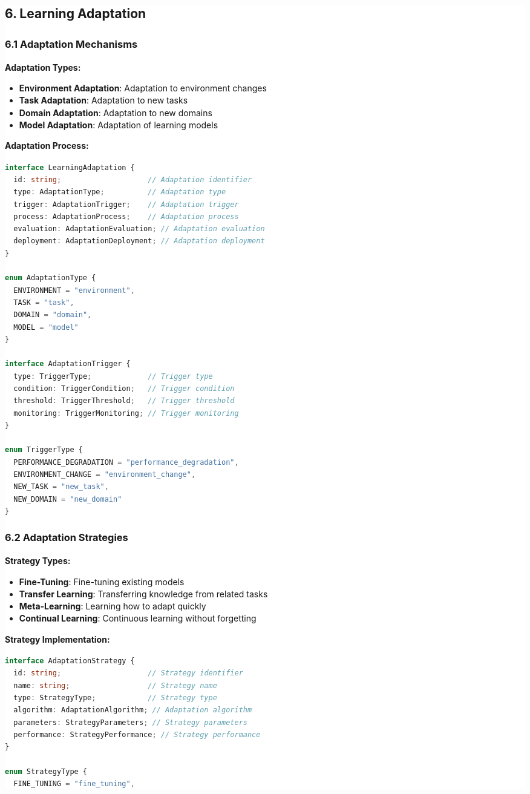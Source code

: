 ## 6. Learning Adaptation

### 6.1 Adaptation Mechanisms

**Adaptation Types:**
- **Environment Adaptation**: Adaptation to environment changes
- **Task Adaptation**: Adaptation to new tasks
- **Domain Adaptation**: Adaptation to new domains
- **Model Adaptation**: Adaptation of learning models

**Adaptation Process:**
```typescript
interface LearningAdaptation {
  id: string;                    // Adaptation identifier
  type: AdaptationType;          // Adaptation type
  trigger: AdaptationTrigger;    // Adaptation trigger
  process: AdaptationProcess;    // Adaptation process
  evaluation: AdaptationEvaluation; // Adaptation evaluation
  deployment: AdaptationDeployment; // Adaptation deployment
}

enum AdaptationType {
  ENVIRONMENT = "environment",
  TASK = "task",
  DOMAIN = "domain",
  MODEL = "model"
}

interface AdaptationTrigger {
  type: TriggerType;             // Trigger type
  condition: TriggerCondition;   // Trigger condition
  threshold: TriggerThreshold;   // Trigger threshold
  monitoring: TriggerMonitoring; // Trigger monitoring
}

enum TriggerType {
  PERFORMANCE_DEGRADATION = "performance_degradation",
  ENVIRONMENT_CHANGE = "environment_change",
  NEW_TASK = "new_task",
  NEW_DOMAIN = "new_domain"
}
```

### 6.2 Adaptation Strategies

**Strategy Types:**
- **Fine-Tuning**: Fine-tuning existing models
- **Transfer Learning**: Transferring knowledge from related tasks
- **Meta-Learning**: Learning how to adapt quickly
- **Continual Learning**: Continuous learning without forgetting

**Strategy Implementation:**
```typescript
interface AdaptationStrategy {
  id: string;                    // Strategy identifier
  name: string;                  // Strategy name
  type: StrategyType;            // Strategy type
  algorithm: AdaptationAlgorithm; // Adaptation algorithm
  parameters: StrategyParameters; // Strategy parameters
  performance: StrategyPerformance; // Strategy performance
}

enum StrategyType {
  FINE_TUNING = "fine_tuning",
```